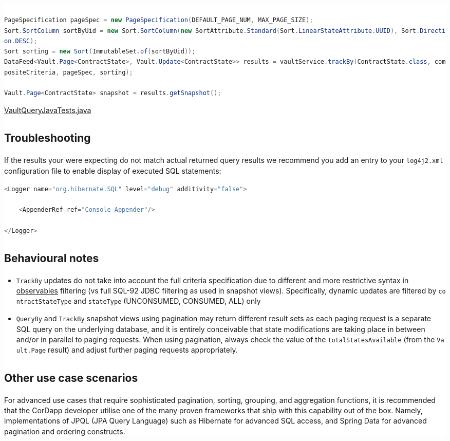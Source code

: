 ```java

PageSpecification pageSpec = new PageSpecification(DEFAULT_PAGE_NUM, MAX_PAGE_SIZE);
Sort.SortColumn sortByUid = new Sort.SortColumn(new SortAttribute.Standard(Sort.LinearStateAttribute.UUID), Sort.Direction.DESC);
Sort sorting = new Sort(ImmutableSet.of(sortByUid));
DataFeed<Vault.Page<ContractState>, Vault.Update<ContractState>> results = vaultService.trackBy(ContractState.class, compositeCriteria, pageSpec, sorting);

Vault.Page<ContractState> snapshot = results.getSnapshot();

```
[VaultQueryJavaTests.java](https://github.com/corda/enterprise/blob/release/ent/4.1/node/src/test/java/net/corda/node/services/vault/VaultQueryJavaTests.java)
## Troubleshooting

If the results your were expecting do not match actual returned query results we recommend you add an entry to your
                `log4j2.xml` configuration file to enable display of executed SQL statements:

```kotlin
<Logger name="org.hibernate.SQL" level="debug" additivity="false">

    <AppenderRef ref="Console-Appender"/>

</Logger>
```

## Behavioural notes


* `TrackBy` updates do not take into account the full criteria specification due to different and more restrictive
                        syntax in [observables](https://github.com/ReactiveX/RxJava/wiki) filtering (vs full SQL-92 JDBC filtering as used
                        in snapshot views). Specifically, dynamic updates are filtered by `contractStateType` and `stateType`
                        (UNCONSUMED, CONSUMED, ALL) only


* `QueryBy` and `TrackBy` snapshot views using pagination may return different result sets as each paging request
                        is a separate SQL query on the underlying database, and it is entirely conceivable that state modifications are
                        taking place in between and/or in parallel to paging requests. When using pagination, always check the value of the
                        `totalStatesAvailable` (from the `Vault.Page` result) and adjust further paging requests appropriately.



## Other use case scenarios

For advanced use cases that require sophisticated pagination, sorting, grouping, and aggregation functions, it is
                recommended that the CorDapp developer utilise one of the many proven frameworks that ship with this capability out of
                the box. Namely, implementations of JPQL (JPA Query Language) such as Hibernate for advanced SQL access, and
                Spring Data for advanced pagination and ordering constructs.
